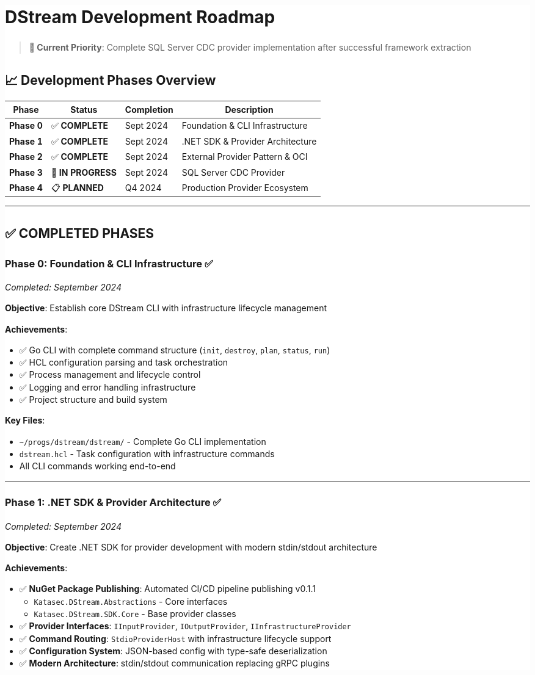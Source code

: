 # DStream Development Roadmap

> **🎯 Current Priority**: Complete SQL Server CDC provider implementation after successful framework extraction

## 📈 **Development Phases Overview**

| Phase | Status | Completion | Description |
|-------|--------|------------|-------------|
| **Phase 0** | ✅ **COMPLETE** | Sept 2024 | Foundation & CLI Infrastructure |
| **Phase 1** | ✅ **COMPLETE** | Sept 2024 | .NET SDK & Provider Architecture |
| **Phase 2** | ✅ **COMPLETE** | Sept 2024 | External Provider Pattern & OCI |
| **Phase 3** | 🔄 **IN PROGRESS** | Sept 2024 | SQL Server CDC Provider |
| **Phase 4** | 📋 **PLANNED** | Q4 2024 | Production Provider Ecosystem |

---

## ✅ **COMPLETED PHASES**

### **Phase 0: Foundation & CLI Infrastructure** ✅
*Completed: September 2024*

**Objective**: Establish core DStream CLI with infrastructure lifecycle management

**Achievements**:
- ✅ Go CLI with complete command structure (`init`, `destroy`, `plan`, `status`, `run`)
- ✅ HCL configuration parsing and task orchestration
- ✅ Process management and lifecycle control
- ✅ Logging and error handling infrastructure
- ✅ Project structure and build system

**Key Files**:
- `~/progs/dstream/dstream/` - Complete Go CLI implementation
- `dstream.hcl` - Task configuration with infrastructure commands
- All CLI commands working end-to-end

---

### **Phase 1: .NET SDK & Provider Architecture** ✅  
*Completed: September 2024*

**Objective**: Create .NET SDK for provider development with modern stdin/stdout architecture

**Achievements**:
- ✅ **NuGet Package Publishing**: Automated CI/CD pipeline publishing v0.1.1
  - `Katasec.DStream.Abstractions` - Core interfaces
  - `Katasec.DStream.SDK.Core` - Base provider classes
- ✅ **Provider Interfaces**: `IInputProvider`, `IOutputProvider`, `IInfrastructureProvider`
- ✅ **Command Routing**: `StdioProviderHost` with infrastructure lifecycle support
- ✅ **Configuration System**: JSON-based config with type-safe deserialization
- ✅ **Modern Architecture**: stdin/stdout communication replacing gRPC plugins
